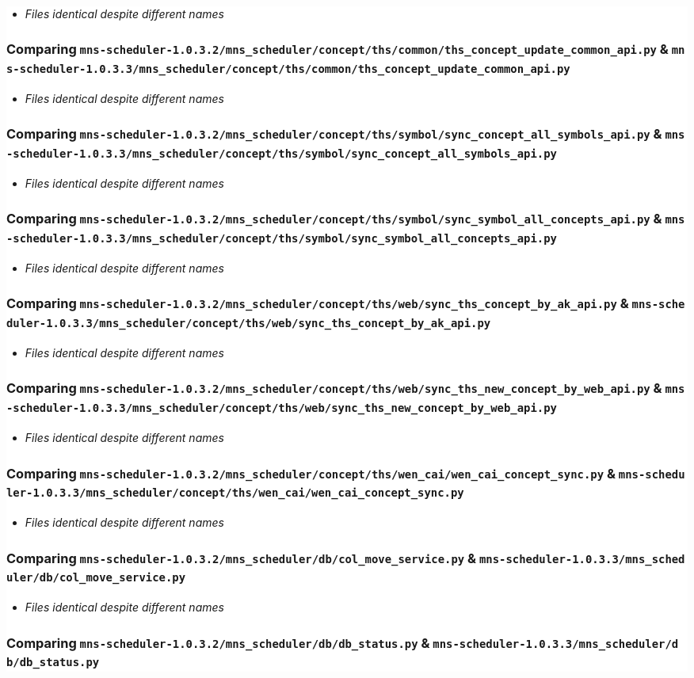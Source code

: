  * *Files identical despite different names*

### Comparing `mns-scheduler-1.0.3.2/mns_scheduler/concept/ths/common/ths_concept_update_common_api.py` & `mns-scheduler-1.0.3.3/mns_scheduler/concept/ths/common/ths_concept_update_common_api.py`

 * *Files identical despite different names*

### Comparing `mns-scheduler-1.0.3.2/mns_scheduler/concept/ths/symbol/sync_concept_all_symbols_api.py` & `mns-scheduler-1.0.3.3/mns_scheduler/concept/ths/symbol/sync_concept_all_symbols_api.py`

 * *Files identical despite different names*

### Comparing `mns-scheduler-1.0.3.2/mns_scheduler/concept/ths/symbol/sync_symbol_all_concepts_api.py` & `mns-scheduler-1.0.3.3/mns_scheduler/concept/ths/symbol/sync_symbol_all_concepts_api.py`

 * *Files identical despite different names*

### Comparing `mns-scheduler-1.0.3.2/mns_scheduler/concept/ths/web/sync_ths_concept_by_ak_api.py` & `mns-scheduler-1.0.3.3/mns_scheduler/concept/ths/web/sync_ths_concept_by_ak_api.py`

 * *Files identical despite different names*

### Comparing `mns-scheduler-1.0.3.2/mns_scheduler/concept/ths/web/sync_ths_new_concept_by_web_api.py` & `mns-scheduler-1.0.3.3/mns_scheduler/concept/ths/web/sync_ths_new_concept_by_web_api.py`

 * *Files identical despite different names*

### Comparing `mns-scheduler-1.0.3.2/mns_scheduler/concept/ths/wen_cai/wen_cai_concept_sync.py` & `mns-scheduler-1.0.3.3/mns_scheduler/concept/ths/wen_cai/wen_cai_concept_sync.py`

 * *Files identical despite different names*

### Comparing `mns-scheduler-1.0.3.2/mns_scheduler/db/col_move_service.py` & `mns-scheduler-1.0.3.3/mns_scheduler/db/col_move_service.py`

 * *Files identical despite different names*

### Comparing `mns-scheduler-1.0.3.2/mns_scheduler/db/db_status.py` & `mns-scheduler-1.0.3.3/mns_scheduler/db/db_status.py`
